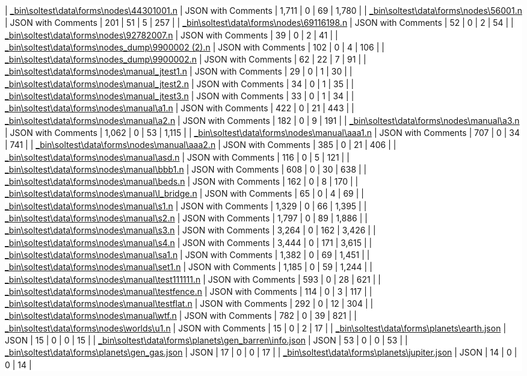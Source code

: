 | [_bin\soltest\data\forms\nodes\44301001.n](file:///f%3A/CURRENT/_projects/_solge/srcv4/_bin/soltest/data/forms/nodes/44301001.n) | JSON with Comments | 1,711 | 0 | 69 | 1,780 |
| [_bin\soltest\data\forms\nodes\56001.n](file:///f%3A/CURRENT/_projects/_solge/srcv4/_bin/soltest/data/forms/nodes/56001.n) | JSON with Comments | 201 | 51 | 5 | 257 |
| [_bin\soltest\data\forms\nodes\69116198.n](file:///f%3A/CURRENT/_projects/_solge/srcv4/_bin/soltest/data/forms/nodes/69116198.n) | JSON with Comments | 52 | 0 | 2 | 54 |
| [_bin\soltest\data\forms\nodes\92782007.n](file:///f%3A/CURRENT/_projects/_solge/srcv4/_bin/soltest/data/forms/nodes/92782007.n) | JSON with Comments | 39 | 0 | 2 | 41 |
| [_bin\soltest\data\forms\nodes\_dump\9900002 (2).n](file:///f%3A/CURRENT/_projects/_solge/srcv4/_bin/soltest/data/forms/nodes/_dump/9900002%20%282%29.n) | JSON with Comments | 102 | 0 | 4 | 106 |
| [_bin\soltest\data\forms\nodes\_dump\9900002.n](file:///f%3A/CURRENT/_projects/_solge/srcv4/_bin/soltest/data/forms/nodes/_dump/9900002.n) | JSON with Comments | 62 | 22 | 7 | 91 |
| [_bin\soltest\data\forms\nodes\manual\_jtest1.n](file:///f%3A/CURRENT/_projects/_solge/srcv4/_bin/soltest/data/forms/nodes/manual/_jtest1.n) | JSON with Comments | 29 | 0 | 1 | 30 |
| [_bin\soltest\data\forms\nodes\manual\_jtest2.n](file:///f%3A/CURRENT/_projects/_solge/srcv4/_bin/soltest/data/forms/nodes/manual/_jtest2.n) | JSON with Comments | 34 | 0 | 1 | 35 |
| [_bin\soltest\data\forms\nodes\manual\_jtest3.n](file:///f%3A/CURRENT/_projects/_solge/srcv4/_bin/soltest/data/forms/nodes/manual/_jtest3.n) | JSON with Comments | 33 | 0 | 1 | 34 |
| [_bin\soltest\data\forms\nodes\manual\a1.n](file:///f%3A/CURRENT/_projects/_solge/srcv4/_bin/soltest/data/forms/nodes/manual/a1.n) | JSON with Comments | 422 | 0 | 21 | 443 |
| [_bin\soltest\data\forms\nodes\manual\a2.n](file:///f%3A/CURRENT/_projects/_solge/srcv4/_bin/soltest/data/forms/nodes/manual/a2.n) | JSON with Comments | 182 | 0 | 9 | 191 |
| [_bin\soltest\data\forms\nodes\manual\a3.n](file:///f%3A/CURRENT/_projects/_solge/srcv4/_bin/soltest/data/forms/nodes/manual/a3.n) | JSON with Comments | 1,062 | 0 | 53 | 1,115 |
| [_bin\soltest\data\forms\nodes\manual\aaa1.n](file:///f%3A/CURRENT/_projects/_solge/srcv4/_bin/soltest/data/forms/nodes/manual/aaa1.n) | JSON with Comments | 707 | 0 | 34 | 741 |
| [_bin\soltest\data\forms\nodes\manual\aaa2.n](file:///f%3A/CURRENT/_projects/_solge/srcv4/_bin/soltest/data/forms/nodes/manual/aaa2.n) | JSON with Comments | 385 | 0 | 21 | 406 |
| [_bin\soltest\data\forms\nodes\manual\asd.n](file:///f%3A/CURRENT/_projects/_solge/srcv4/_bin/soltest/data/forms/nodes/manual/asd.n) | JSON with Comments | 116 | 0 | 5 | 121 |
| [_bin\soltest\data\forms\nodes\manual\bbb1.n](file:///f%3A/CURRENT/_projects/_solge/srcv4/_bin/soltest/data/forms/nodes/manual/bbb1.n) | JSON with Comments | 608 | 0 | 30 | 638 |
| [_bin\soltest\data\forms\nodes\manual\beds.n](file:///f%3A/CURRENT/_projects/_solge/srcv4/_bin/soltest/data/forms/nodes/manual/beds.n) | JSON with Comments | 162 | 0 | 8 | 170 |
| [_bin\soltest\data\forms\nodes\manual\l_bridge.n](file:///f%3A/CURRENT/_projects/_solge/srcv4/_bin/soltest/data/forms/nodes/manual/l_bridge.n) | JSON with Comments | 65 | 0 | 4 | 69 |
| [_bin\soltest\data\forms\nodes\manual\s1.n](file:///f%3A/CURRENT/_projects/_solge/srcv4/_bin/soltest/data/forms/nodes/manual/s1.n) | JSON with Comments | 1,329 | 0 | 66 | 1,395 |
| [_bin\soltest\data\forms\nodes\manual\s2.n](file:///f%3A/CURRENT/_projects/_solge/srcv4/_bin/soltest/data/forms/nodes/manual/s2.n) | JSON with Comments | 1,797 | 0 | 89 | 1,886 |
| [_bin\soltest\data\forms\nodes\manual\s3.n](file:///f%3A/CURRENT/_projects/_solge/srcv4/_bin/soltest/data/forms/nodes/manual/s3.n) | JSON with Comments | 3,264 | 0 | 162 | 3,426 |
| [_bin\soltest\data\forms\nodes\manual\s4.n](file:///f%3A/CURRENT/_projects/_solge/srcv4/_bin/soltest/data/forms/nodes/manual/s4.n) | JSON with Comments | 3,444 | 0 | 171 | 3,615 |
| [_bin\soltest\data\forms\nodes\manual\sa1.n](file:///f%3A/CURRENT/_projects/_solge/srcv4/_bin/soltest/data/forms/nodes/manual/sa1.n) | JSON with Comments | 1,382 | 0 | 69 | 1,451 |
| [_bin\soltest\data\forms\nodes\manual\set1.n](file:///f%3A/CURRENT/_projects/_solge/srcv4/_bin/soltest/data/forms/nodes/manual/set1.n) | JSON with Comments | 1,185 | 0 | 59 | 1,244 |
| [_bin\soltest\data\forms\nodes\manual\test111111.n](file:///f%3A/CURRENT/_projects/_solge/srcv4/_bin/soltest/data/forms/nodes/manual/test111111.n) | JSON with Comments | 593 | 0 | 28 | 621 |
| [_bin\soltest\data\forms\nodes\manual\testfence.n](file:///f%3A/CURRENT/_projects/_solge/srcv4/_bin/soltest/data/forms/nodes/manual/testfence.n) | JSON with Comments | 114 | 0 | 3 | 117 |
| [_bin\soltest\data\forms\nodes\manual\testflat.n](file:///f%3A/CURRENT/_projects/_solge/srcv4/_bin/soltest/data/forms/nodes/manual/testflat.n) | JSON with Comments | 292 | 0 | 12 | 304 |
| [_bin\soltest\data\forms\nodes\manual\wtf.n](file:///f%3A/CURRENT/_projects/_solge/srcv4/_bin/soltest/data/forms/nodes/manual/wtf.n) | JSON with Comments | 782 | 0 | 39 | 821 |
| [_bin\soltest\data\forms\nodes\worlds\u1.n](file:///f%3A/CURRENT/_projects/_solge/srcv4/_bin/soltest/data/forms/nodes/worlds/u1.n) | JSON with Comments | 15 | 0 | 2 | 17 |
| [_bin\soltest\data\forms\planets\earth.json](file:///f%3A/CURRENT/_projects/_solge/srcv4/_bin/soltest/data/forms/planets/earth.json) | JSON | 15 | 0 | 0 | 15 |
| [_bin\soltest\data\forms\planets\gen_barren\info.json](file:///f%3A/CURRENT/_projects/_solge/srcv4/_bin/soltest/data/forms/planets/gen_barren/info.json) | JSON | 53 | 0 | 0 | 53 |
| [_bin\soltest\data\forms\planets\gen_gas.json](file:///f%3A/CURRENT/_projects/_solge/srcv4/_bin/soltest/data/forms/planets/gen_gas.json) | JSON | 17 | 0 | 0 | 17 |
| [_bin\soltest\data\forms\planets\jupiter.json](file:///f%3A/CURRENT/_projects/_solge/srcv4/_bin/soltest/data/forms/planets/jupiter.json) | JSON | 14 | 0 | 0 | 14 |